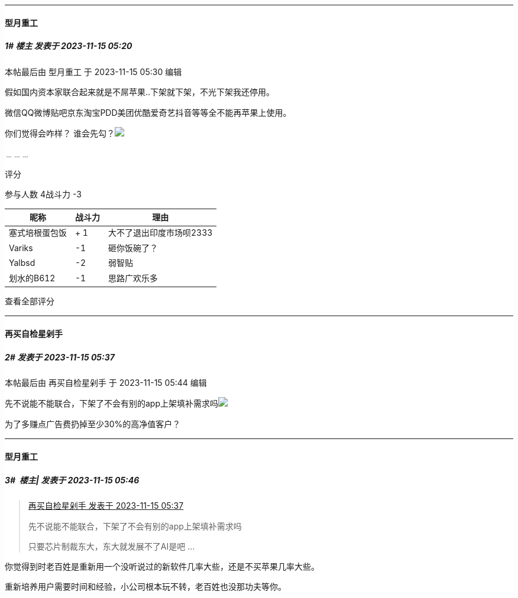 
*****

####  型月重工  
##### 1#       楼主       发表于 2023-11-15 05:20

 本帖最后由 型月重工 于 2023-11-15 05:30 编辑 

假如国内资本家联合起来就是不屌苹果..下架就下架，不光下架我还停用。

微信QQ微博贴吧京东淘宝PDD美团优酷爱奇艺抖音等等全不能再苹果上使用。

你们觉得会咋样？ 谁会先勾？<img src="https://static.saraba1st.com/image/smiley/face2017/065.png" referrerpolicy="no-referrer">

﹍﹍﹍

评分

 参与人数 4战斗力 -3

|昵称|战斗力|理由|
|----|---|---|
| 塞式培根蛋包饭| + 1|大不了退出印度市场呗2333|
| Variks|-1|砸你饭碗了？|
| Yalbsd|-2|弱智贴|
| 划水的B612|-1|思路广欢乐多|

查看全部评分

*****

####  再买自检星剁手  
##### 2#       发表于 2023-11-15 05:37

 本帖最后由 再买自检星剁手 于 2023-11-15 05:44 编辑 

先不说能不能联合，下架了不会有别的app上架填补需求吗<img src="https://static.saraba1st.com/image/smiley/face2017/049.png" referrerpolicy="no-referrer">

为了多赚点广告费扔掉至少30%的高净值客户？

*****

####  型月重工  
##### 3#         楼主| 发表于 2023-11-15 05:46

<blockquote><a href="httphttps://bbs.saraba1st.com/2b/forum.php?mod=redirect&amp;goto=findpost&amp;pid=63044147&amp;ptid=2160755" target="_blank">再买自检星剁手 发表于 2023-11-15 05:37</a>

先不说能不能联合，下架了不会有别的app上架填补需求吗

只要芯片制裁东大，东大就发展不了AI是吧 ...</blockquote>
你觉得到时老百姓是重新用一个没听说过的新软件几率大些，还是不买苹果几率大些。

重新培养用户需要时间和经验，小公司根本玩不转，老百姓也没那功夫等你。

